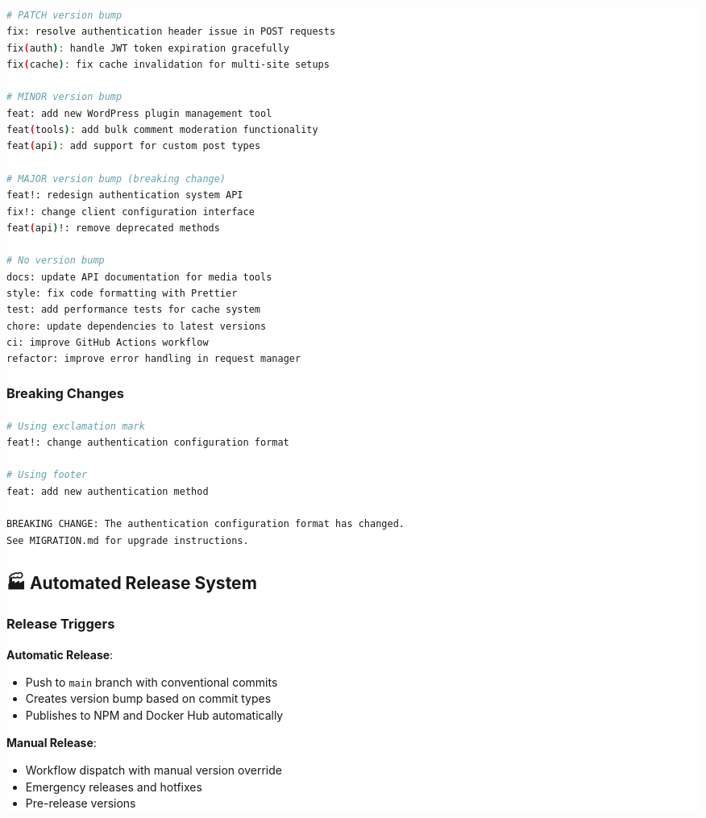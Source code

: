 ```bash
# PATCH version bump
fix: resolve authentication header issue in POST requests
fix(auth): handle JWT token expiration gracefully
fix(cache): fix cache invalidation for multi-site setups

# MINOR version bump
feat: add new WordPress plugin management tool
feat(tools): add bulk comment moderation functionality
feat(api): add support for custom post types

# MAJOR version bump (breaking change)
feat!: redesign authentication system API
fix!: change client configuration interface
feat(api)!: remove deprecated methods

# No version bump
docs: update API documentation for media tools
style: fix code formatting with Prettier
test: add performance tests for cache system
chore: update dependencies to latest versions
ci: improve GitHub Actions workflow
refactor: improve error handling in request manager
```

### Breaking Changes

```bash
# Using exclamation mark
feat!: change authentication configuration format

# Using footer
feat: add new authentication method

BREAKING CHANGE: The authentication configuration format has changed.
See MIGRATION.md for upgrade instructions.
```

## 🏭 Automated Release System

### Release Triggers

**Automatic Release**:

- Push to `main` branch with conventional commits
- Creates version bump based on commit types
- Publishes to NPM and Docker Hub automatically

**Manual Release**:

- Workflow dispatch with manual version override
- Emergency releases and hotfixes
- Pre-release versions
